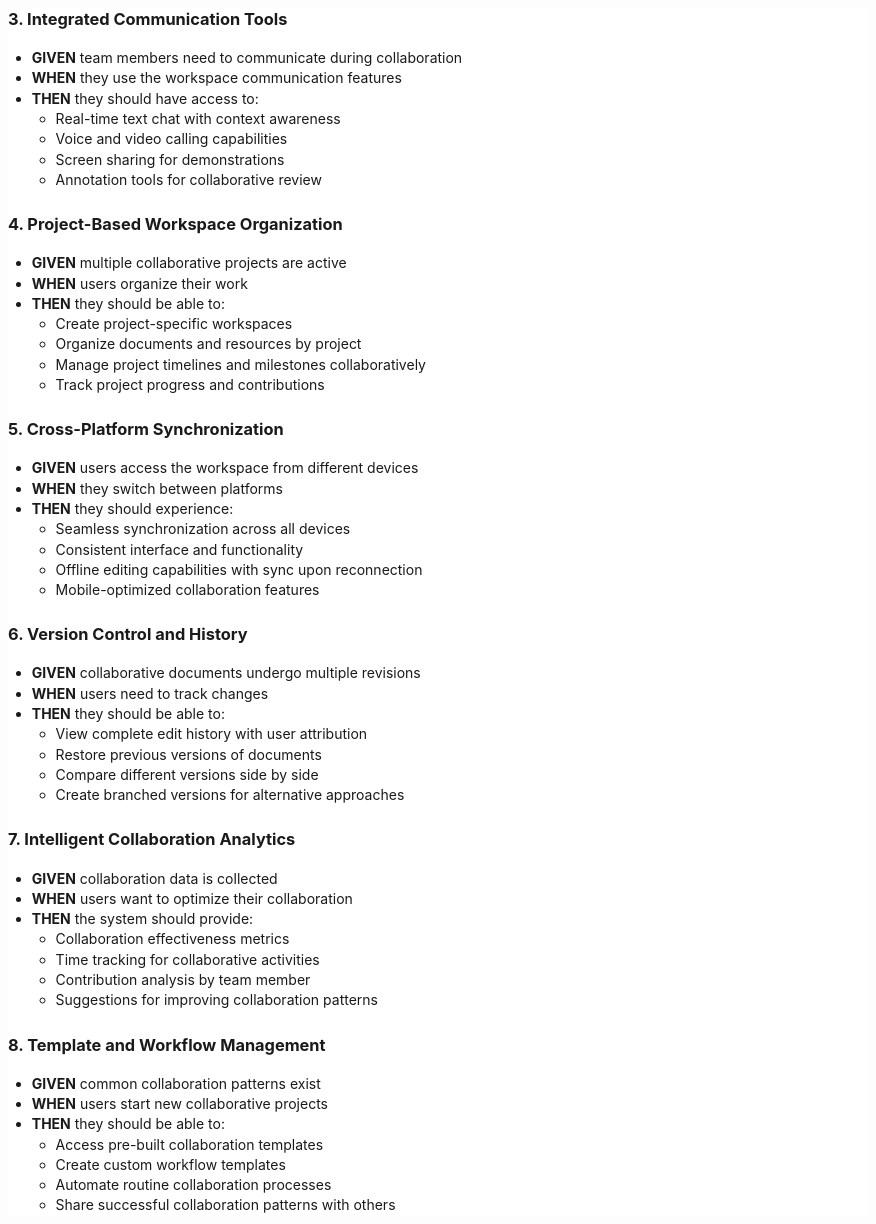 ### 3. Integrated Communication Tools
- **GIVEN** team members need to communicate during collaboration
- **WHEN** they use the workspace communication features
- **THEN** they should have access to:
  - Real-time text chat with context awareness
  - Voice and video calling capabilities
  - Screen sharing for demonstrations
  - Annotation tools for collaborative review

### 4. Project-Based Workspace Organization
- **GIVEN** multiple collaborative projects are active
- **WHEN** users organize their work
- **THEN** they should be able to:
  - Create project-specific workspaces
  - Organize documents and resources by project
  - Manage project timelines and milestones collaboratively
  - Track project progress and contributions

### 5. Cross-Platform Synchronization
- **GIVEN** users access the workspace from different devices
- **WHEN** they switch between platforms
- **THEN** they should experience:
  - Seamless synchronization across all devices
  - Consistent interface and functionality
  - Offline editing capabilities with sync upon reconnection
  - Mobile-optimized collaboration features

### 6. Version Control and History
- **GIVEN** collaborative documents undergo multiple revisions
- **WHEN** users need to track changes
- **THEN** they should be able to:
  - View complete edit history with user attribution
  - Restore previous versions of documents
  - Compare different versions side by side
  - Create branched versions for alternative approaches

### 7. Intelligent Collaboration Analytics
- **GIVEN** collaboration data is collected
- **WHEN** users want to optimize their collaboration
- **THEN** the system should provide:
  - Collaboration effectiveness metrics
  - Time tracking for collaborative activities
  - Contribution analysis by team member
  - Suggestions for improving collaboration patterns

### 8. Template and Workflow Management
- **GIVEN** common collaboration patterns exist
- **WHEN** users start new collaborative projects
- **THEN** they should be able to:
  - Access pre-built collaboration templates
  - Create custom workflow templates
  - Automate routine collaboration processes
  - Share successful collaboration patterns with others
